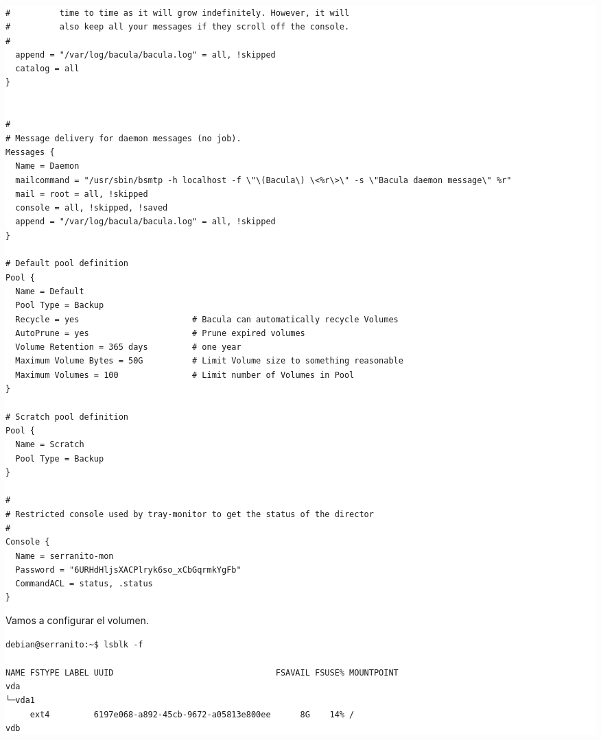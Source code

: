 ```
#          time to time as it will grow indefinitely. However, it will
#          also keep all your messages if they scroll off the console.
#
  append = "/var/log/bacula/bacula.log" = all, !skipped
  catalog = all
}


#
# Message delivery for daemon messages (no job).
Messages {
  Name = Daemon
  mailcommand = "/usr/sbin/bsmtp -h localhost -f \"\(Bacula\) \<%r\>\" -s \"Bacula daemon message\" %r"
  mail = root = all, !skipped
  console = all, !skipped, !saved
  append = "/var/log/bacula/bacula.log" = all, !skipped
}

# Default pool definition
Pool {
  Name = Default
  Pool Type = Backup
  Recycle = yes                       # Bacula can automatically recycle Volumes
  AutoPrune = yes                     # Prune expired volumes
  Volume Retention = 365 days         # one year
  Maximum Volume Bytes = 50G          # Limit Volume size to something reasonable
  Maximum Volumes = 100               # Limit number of Volumes in Pool
}

# Scratch pool definition
Pool {
  Name = Scratch
  Pool Type = Backup
}

#
# Restricted console used by tray-monitor to get the status of the director
#
Console {
  Name = serranito-mon
  Password = "6URHdHljsXACPlryk6so_xCbGqrmkYgFb"
  CommandACL = status, .status
}
```


Vamos a configurar el volumen.

```
debian@serranito:~$ lsblk -f

NAME FSTYPE LABEL UUID                                 FSAVAIL FSUSE% MOUNTPOINT
vda                                                                   
└─vda1
     ext4         6197e068-a892-45cb-9672-a05813e800ee      8G    14% /
vdb                                                                   
```
